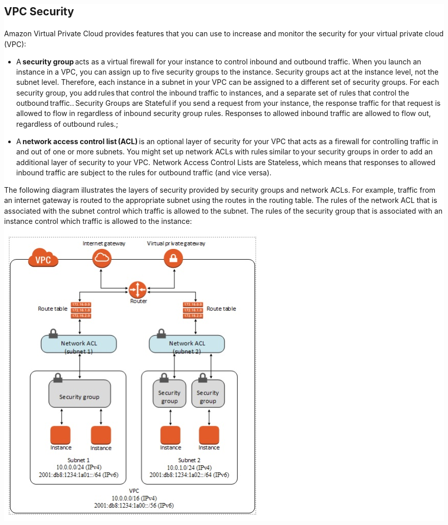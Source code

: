 ## VPC Security 

Amazon Virtual Private Cloud provides features that you can use to increase and monitor the security for your virtual private cloud (VPC): 

- A **security group** acts as a virtual firewall for your instance to control inbound and outbound traffic. When you launch an instance in a VPC, you can assign up to five security groups to the instance. Security groups act at the instance level, not the subnet level. Therefore, each instance in a subnet in your VPC can be assigned to a different set of security groups. For each security group, you add rules that control the inbound traffic to instances, and a separate set of rules that control the outbound traffic.. Security Groups are Stateful if you send a request from your instance, the response traffic for that request is allowed to flow in regardless of inbound security group rules. Responses to allowed inbound traffic are allowed to flow out, regardless of outbound rules.;  

- A **network access control list (ACL)** is an optional layer of security for your VPC that acts as a firewall for controlling traffic in and out of one or more subnets. You might set up network ACLs with rules similar to your security groups in order to add an additional layer of security to your VPC.  Network Access Control Lists are Stateless, which means that responses to allowed inbound traffic are subject to the rules for outbound traffic (and vice versa).  


The following diagram illustrates the layers of security provided by security groups and network ACLs. For example, traffic from an internet gateway is routed to the appropriate subnet using the routes in the routing table. The rules of the network ACL that is associated with the subnet control which traffic is allowed to the subnet. The rules of the security group that is associated with an instance control which traffic is allowed to the instance:

![](images/2.6.jpg)
